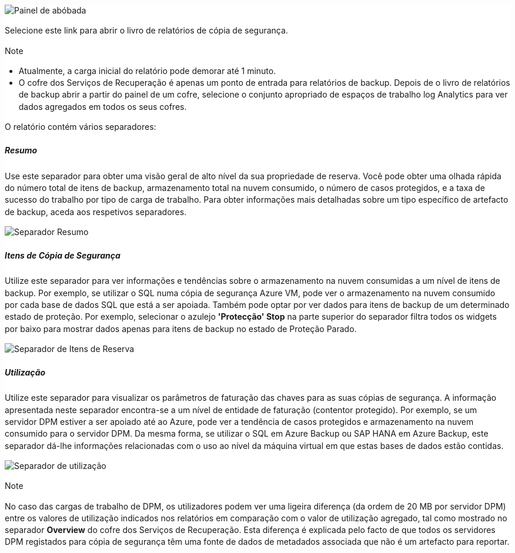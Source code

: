 ![Painel de abóbada](./media/backup-azure-configure-backup-reports/vault-dashboard.png)

Selecione este link para abrir o livro de relatórios de cópia de segurança.

> [!NOTE]
>
> - Atualmente, a carga inicial do relatório pode demorar até 1 minuto.
> - O cofre dos Serviços de Recuperação é apenas um ponto de entrada para relatórios de backup. Depois de o livro de relatórios de backup abrir a partir do painel de um cofre, selecione o conjunto apropriado de espaços de trabalho log Analytics para ver dados agregados em todos os seus cofres.

O relatório contém vários separadores:

##### <a name="summary"></a>Resumo

Use este separador para obter uma visão geral de alto nível da sua propriedade de reserva. Você pode obter uma olhada rápida do número total de itens de backup, armazenamento total na nuvem consumido, o número de casos protegidos, e a taxa de sucesso do trabalho por tipo de carga de trabalho. Para obter informações mais detalhadas sobre um tipo específico de artefacto de backup, aceda aos respetivos separadores.

   ![Separador Resumo](./media/backup-azure-configure-backup-reports/summary.png)

##### <a name="backup-items"></a>Itens de Cópia de Segurança

Utilize este separador para ver informações e tendências sobre o armazenamento na nuvem consumidas a um nível de itens de backup. Por exemplo, se utilizar o SQL numa cópia de segurança Azure VM, pode ver o armazenamento na nuvem consumido por cada base de dados SQL que está a ser apoiada. Também pode optar por ver dados para itens de backup de um determinado estado de proteção. Por exemplo, selecionar o azulejo **'Protecção' Stop** na parte superior do separador filtra todos os widgets por baixo para mostrar dados apenas para itens de backup no estado de Proteção Parado.

   ![Separador de Itens de Reserva](./media/backup-azure-configure-backup-reports/backup-items.png)

##### <a name="usage"></a>Utilização

Utilize este separador para visualizar os parâmetros de faturação das chaves para as suas cópias de segurança. A informação apresentada neste separador encontra-se a um nível de entidade de faturação (contentor protegido). Por exemplo, se um servidor DPM estiver a ser apoiado até ao Azure, pode ver a tendência de casos protegidos e armazenamento na nuvem consumido para o servidor DPM. Da mesma forma, se utilizar o SQL em Azure Backup ou SAP HANA em Azure Backup, este separador dá-lhe informações relacionadas com o uso ao nível da máquina virtual em que estas bases de dados estão contidas.

   ![Separador de utilização](./media/backup-azure-configure-backup-reports/usage.png)

> [!NOTE]
> No caso das cargas de trabalho de DPM, os utilizadores podem ver uma ligeira diferença (da ordem de 20 MB por servidor DPM) entre os valores de utilização indicados nos relatórios em comparação com o valor de utilização agregado, tal como mostrado no separador **Overview** do cofre dos Serviços de Recuperação. Esta diferença é explicada pelo facto de que todos os servidores DPM registados para cópia de segurança têm uma fonte de dados de metadados associada que não é um artefacto para reportar.
